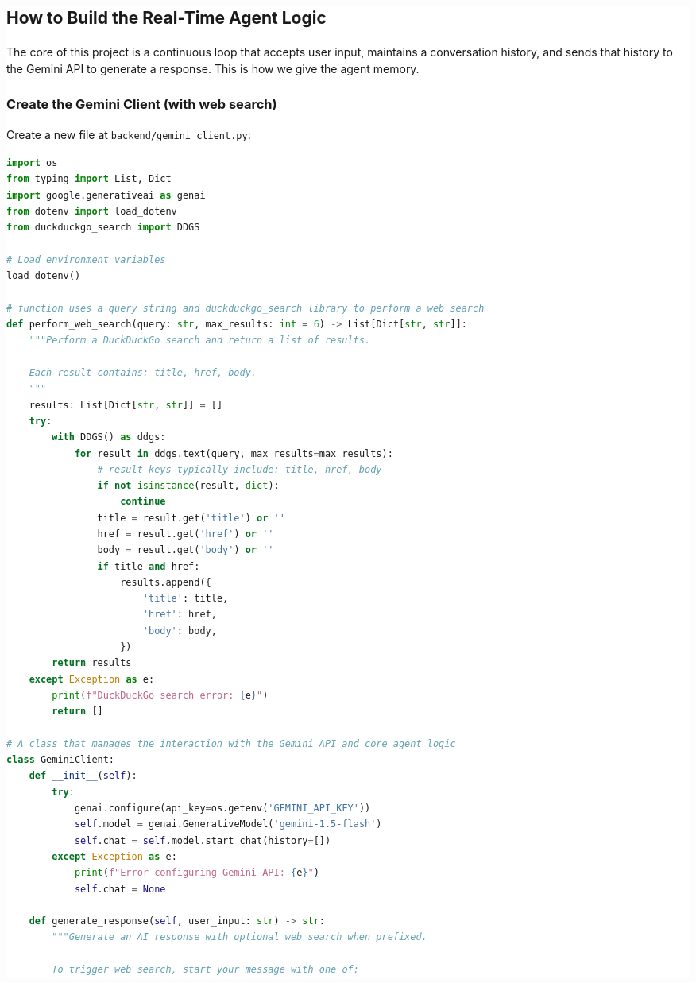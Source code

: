 
## How to Build the Real-Time Agent Logic

The core of this project is a continuous loop that accepts user input, maintains a conversation history, and sends that history to the Gemini API to generate a response. This is how we give the agent memory.

### Create the Gemini Client (with web search)

Create a new file at <VPIcon icon="fas fa-folder-open"/>`backend/`<VPIcon icon="fa-brands fa-python"/>`gemini_client.py`:

```py :collapsed-lines title="backend/gemini_client.py"
import os
from typing import List, Dict
import google.generativeai as genai
from dotenv import load_dotenv
from duckduckgo_search import DDGS

# Load environment variables
load_dotenv()

# function uses a query string and duckduckgo_search library to perform a web search
def perform_web_search(query: str, max_results: int = 6) -> List[Dict[str, str]]:
    """Perform a DuckDuckGo search and return a list of results.

    Each result contains: title, href, body.
    """
    results: List[Dict[str, str]] = []
    try:
        with DDGS() as ddgs:
            for result in ddgs.text(query, max_results=max_results):
                # result keys typically include: title, href, body
                if not isinstance(result, dict):
                    continue
                title = result.get('title') or ''
                href = result.get('href') or ''
                body = result.get('body') or ''
                if title and href:
                    results.append({
                        'title': title,
                        'href': href,
                        'body': body,
                    })
        return results
    except Exception as e:
        print(f"DuckDuckGo search error: {e}")
        return []

# A class that manages the interaction with the Gemini API and core agent logic 
class GeminiClient:
    def __init__(self):
        try:
            genai.configure(api_key=os.getenv('GEMINI_API_KEY'))
            self.model = genai.GenerativeModel('gemini-1.5-flash')
            self.chat = self.model.start_chat(history=[])
        except Exception as e:
            print(f"Error configuring Gemini API: {e}")
            self.chat = None

    def generate_response(self, user_input: str) -> str:
        """Generate an AI response with optional web search when prefixed.

        To trigger web search, start your message with one of:
```
